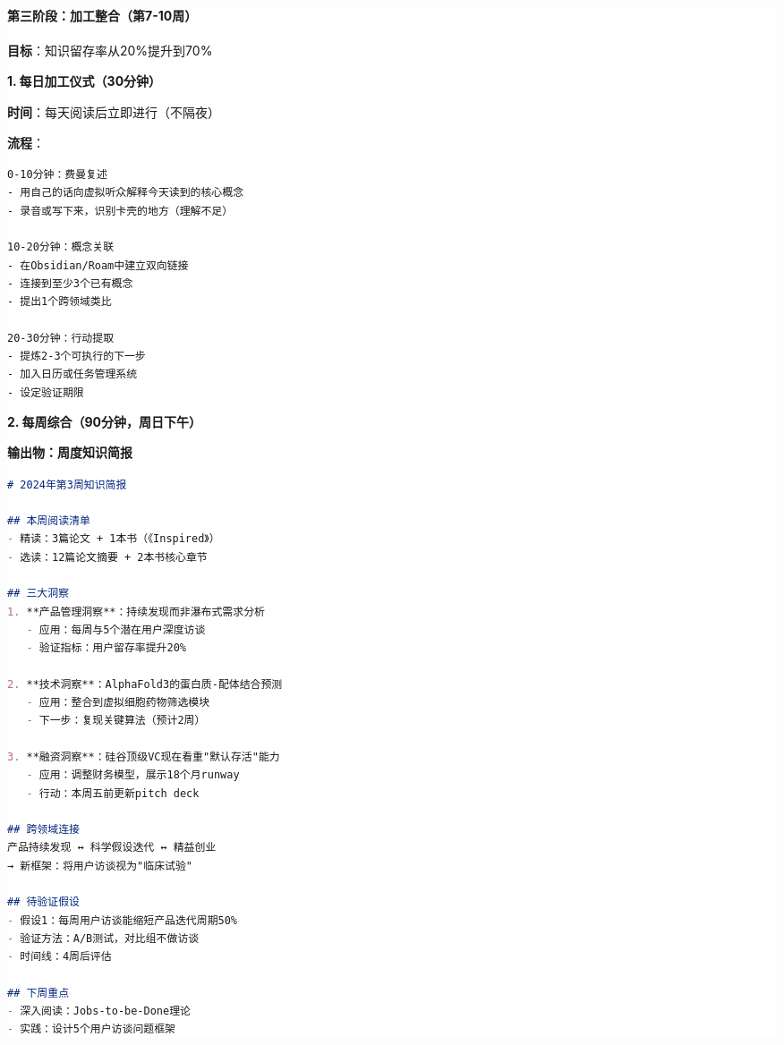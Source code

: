 #### **第三阶段：加工整合（第7-10周）**

**目标**：知识留存率从20%提升到70%

**1. 每日加工仪式（30分钟）**

**时间**：每天阅读后立即进行（不隔夜）

**流程**：
```
0-10分钟：费曼复述
- 用自己的话向虚拟听众解释今天读到的核心概念
- 录音或写下来，识别卡壳的地方（理解不足）

10-20分钟：概念关联
- 在Obsidian/Roam中建立双向链接
- 连接到至少3个已有概念
- 提出1个跨领域类比

20-30分钟：行动提取
- 提炼2-3个可执行的下一步
- 加入日历或任务管理系统
- 设定验证期限
```

**2. 每周综合（90分钟，周日下午）**

**输出物：周度知识简报**

```markdown
# 2024年第3周知识简报

## 本周阅读清单
- 精读：3篇论文 + 1本书（《Inspired》）
- 选读：12篇论文摘要 + 2本书核心章节

## 三大洞察
1. **产品管理洞察**：持续发现而非瀑布式需求分析
   - 应用：每周与5个潜在用户深度访谈
   - 验证指标：用户留存率提升20%

2. **技术洞察**：AlphaFold3的蛋白质-配体结合预测
   - 应用：整合到虚拟细胞药物筛选模块
   - 下一步：复现关键算法（预计2周）

3. **融资洞察**：硅谷顶级VC现在看重"默认存活"能力
   - 应用：调整财务模型，展示18个月runway
   - 行动：本周五前更新pitch deck

## 跨领域连接
产品持续发现 ↔ 科学假设迭代 ↔ 精益创业
→ 新框架：将用户访谈视为"临床试验"

## 待验证假设
- 假设1：每周用户访谈能缩短产品迭代周期50%
- 验证方法：A/B测试，对比组不做访谈
- 时间线：4周后评估

## 下周重点
- 深入阅读：Jobs-to-be-Done理论
- 实践：设计5个用户访谈问题框架
```
